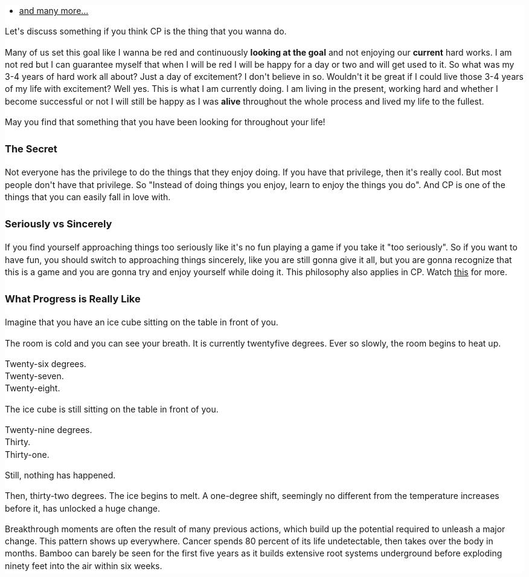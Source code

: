   - [and many more...](https://www.quora.com/What-have-you-gained-from-competitive-programming-Did-you-go-into-research-Did-it-help-you-in-any-aspect-as-a-software-engineer-Did-it-help-you-get-an-in-depth-knowledge-of-a-programming-language-Did-it-affect-your-problem-solving-skills)

  Let's discuss something if you think CP is the thing that you wanna do.

  Many of us set this goal like I wanna be red and continuously **looking at the goal** and not enjoying our **current** hard works. I am not red but I can guarantee myself that when I will be red I will be happy for a day or two and will get used to it. So what was my 3-4 years of hard work all about? Just a day of excitement? I don't believe in so. Wouldn't it be great if I could live those 3-4 years of my life with excitement? Well yes. This is what I am currently doing. I am living in the present, working hard and whether I become successful or not I will still be happy as I was **alive** throughout the whole process and lived my life to the fullest.

  May you find that something that you have been looking for throughout your life!  

### The Secret
  Not everyone has the privilege to do the things that they enjoy doing. If you have that privilege, then it's really cool. But most people don't have that privilege. So "Instead of doing things you enjoy, learn to enjoy the things you do". And CP is one of the things that you can easily fall in love with.

### Seriously vs Sincerely
  If you find yourself approaching things too seriously like it's no fun playing a game if you take it "too seriously". So if you want to have fun, you should switch to approaching things sincerely, like you are still gonna give it all, but you are gonna recognize that this is a game and you are gonna try and enjoy yourself while doing it. This philosophy also applies in CP. Watch [this](https://www.youtube.com/watch?v=FbSNfj2S6Pw) for more.

### What Progress is Really Like
  Imagine that you have an ice cube sitting on the table in front of you.

  The room is cold and you can see your breath. It is currently twentyfive degrees. Ever so slowly, the room begins to heat up.

  Twenty-six degrees. <br>
  Twenty-seven. <br>
  Twenty-eight.

  The ice cube is still sitting on the table in front of you.

  Twenty-nine degrees. <br>
  Thirty. <br>
  Thirty-one.

  Still, nothing has happened.

  Then, thirty-two degrees. The ice begins to melt. A one-degree shift, seemingly no different from the temperature increases before it, has unlocked a huge change. 

  Breakthrough moments are often the result of many previous actions, which build up the potential required to unleash a major change. This pattern shows up everywhere. Cancer spends 80 percent of its life undetectable, then takes over the body in months. Bamboo can barely be seen for the first five years as it builds extensive root systems underground before exploding ninety feet into the air within six weeks.
